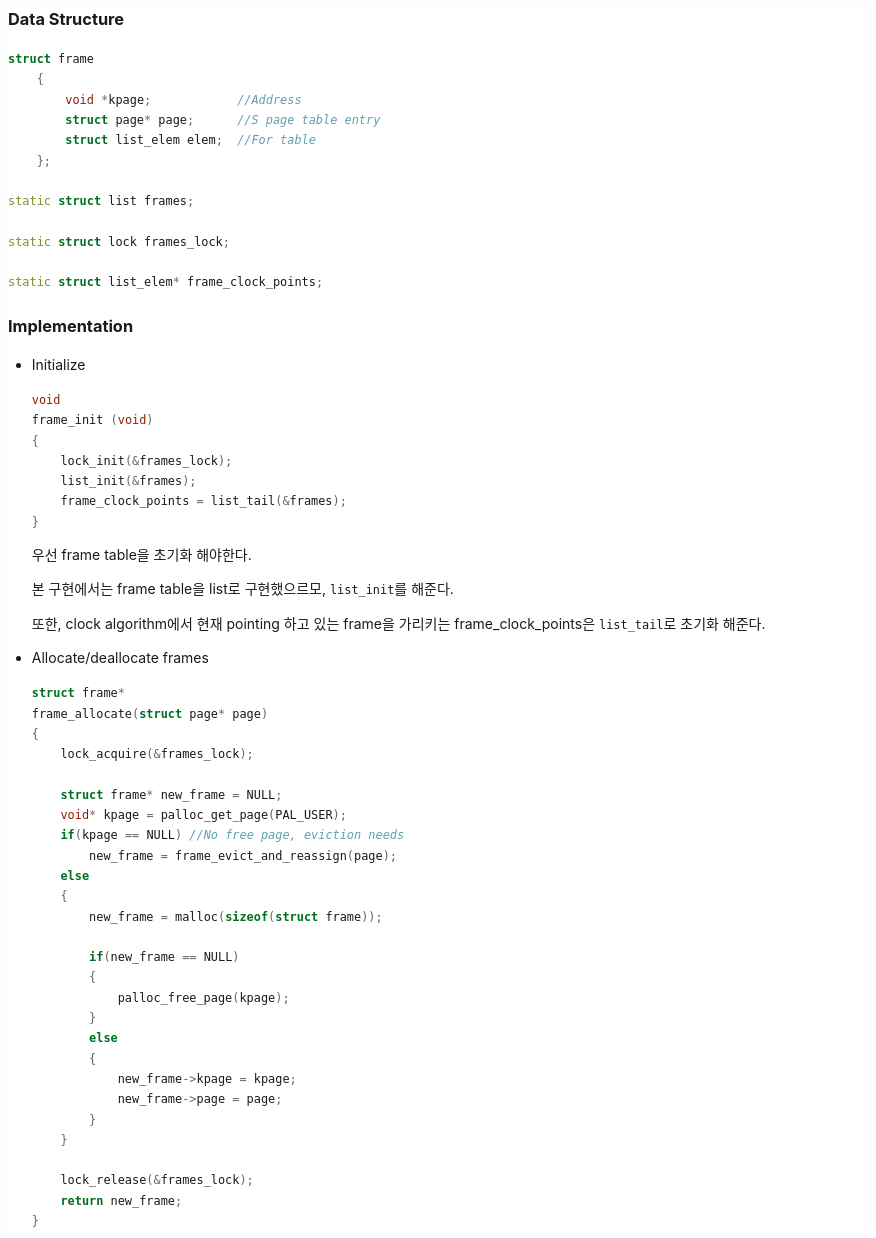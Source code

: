 ### Data Structure

```c++
struct frame
    {
        void *kpage;            //Address
        struct page* page;      //S page table entry
        struct list_elem elem;  //For table
    };

static struct list frames;

static struct lock frames_lock;

static struct list_elem* frame_clock_points;
```

### Implementation

- Initialize
  
  ```c++
  void
  frame_init (void)
  {
      lock_init(&frames_lock);
      list_init(&frames);
      frame_clock_points = list_tail(&frames);
  }
  ```

  우선 frame table을 초기화 해야한다.

  본 구현에서는 frame table을 list로 구현했으르모, `list_init`를 해준다.

  또한, clock algorithm에서 현재 pointing 하고 있는 frame을 가리키는 frame_clock_points은 `list_tail`로 초기화 해준다.

- Allocate/deallocate frames
  
  ```c++
  struct frame*
  frame_allocate(struct page* page)
  {
      lock_acquire(&frames_lock);

      struct frame* new_frame = NULL;
      void* kpage = palloc_get_page(PAL_USER);
      if(kpage == NULL) //No free page, eviction needs
          new_frame = frame_evict_and_reassign(page);
      else
      {
          new_frame = malloc(sizeof(struct frame));

          if(new_frame == NULL) 
          {
              palloc_free_page(kpage);
          }
          else
          {
              new_frame->kpage = kpage;
              new_frame->page = page;
          }
      }

      lock_release(&frames_lock);
      return new_frame;
  }
  ```